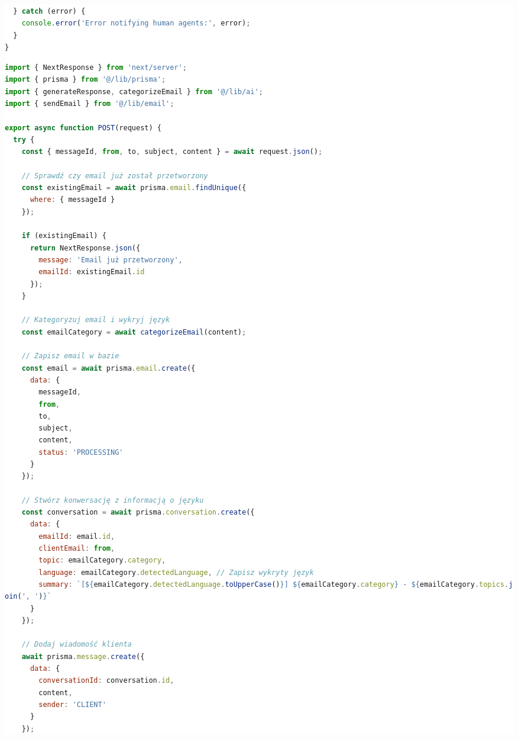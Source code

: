 ```javascript
  } catch (error) {
    console.error('Error notifying human agents:', error);
  }
}
```
```javascript
import { NextResponse } from 'next/server';
import { prisma } from '@/lib/prisma';
import { generateResponse, categorizeEmail } from '@/lib/ai';
import { sendEmail } from '@/lib/email';

export async function POST(request) {
  try {
    const { messageId, from, to, subject, content } = await request.json();

    // Sprawdź czy email już został przetworzony
    const existingEmail = await prisma.email.findUnique({
      where: { messageId }
    });

    if (existingEmail) {
      return NextResponse.json({ 
        message: 'Email już przetworzony',
        emailId: existingEmail.id 
      });
    }

    // Kategoryzuj email i wykryj język
    const emailCategory = await categorizeEmail(content);

    // Zapisz email w bazie
    const email = await prisma.email.create({
      data: {
        messageId,
        from,
        to,
        subject,
        content,
        status: 'PROCESSING'
      }
    });

    // Stwórz konwersację z informacją o języku
    const conversation = await prisma.conversation.create({
      data: {
        emailId: email.id,
        clientEmail: from,
        topic: emailCategory.category,
        language: emailCategory.detectedLanguage, // Zapisz wykryty język
        summary: `[${emailCategory.detectedLanguage.toUpperCase()}] ${emailCategory.category} - ${emailCategory.topics.join(', ')}`
      }
    });

    // Dodaj wiadomość klienta
    await prisma.message.create({
      data: {
        conversationId: conversation.id,
        content,
        sender: 'CLIENT'
      }
    });

```